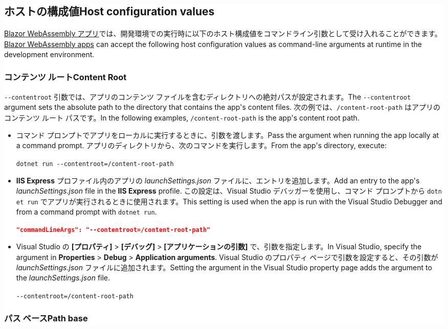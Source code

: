 ## <a name="host-configuration-values"></a><span data-ttu-id="11701-212">ホストの構成値</span><span class="sxs-lookup"><span data-stu-id="11701-212">Host configuration values</span></span>

<span data-ttu-id="11701-213">[Blazor WebAssembly アプリ](xref:blazor/hosting-models#blazor-webassembly)では、開発環境での実行時に以下のホスト構成値をコマンドライン引数として受け入れることができます。</span><span class="sxs-lookup"><span data-stu-id="11701-213">[Blazor WebAssembly apps](xref:blazor/hosting-models#blazor-webassembly) can accept the following host configuration values as command-line arguments at runtime in the development environment.</span></span>

### <a name="content-root"></a><span data-ttu-id="11701-214">コンテンツ ルート</span><span class="sxs-lookup"><span data-stu-id="11701-214">Content Root</span></span>

<span data-ttu-id="11701-215">`--contentroot` 引数では、アプリのコンテンツ ファイルを含むディレクトリへの絶対パスが設定されます。</span><span class="sxs-lookup"><span data-stu-id="11701-215">The `--contentroot` argument sets the absolute path to the directory that contains the app's content files.</span></span> <span data-ttu-id="11701-216">次の例では、`/content-root-path` はアプリのコンテンツ ルート パスです。</span><span class="sxs-lookup"><span data-stu-id="11701-216">In the following examples, `/content-root-path` is the app's content root path.</span></span>

* <span data-ttu-id="11701-217">コマンド プロンプトでアプリをローカルに実行するときに、引数を渡します。</span><span class="sxs-lookup"><span data-stu-id="11701-217">Pass the argument when running the app locally at a command prompt.</span></span> <span data-ttu-id="11701-218">アプリのディレクトリから、次のコマンドを実行します。</span><span class="sxs-lookup"><span data-stu-id="11701-218">From the app's directory, execute:</span></span>

  ```dotnetcli
  dotnet run --contentroot=/content-root-path
  ```

* <span data-ttu-id="11701-219">**IIS Express** プロファイル内のアプリの *launchSettings.json* ファイルに、エントリを追加します。</span><span class="sxs-lookup"><span data-stu-id="11701-219">Add an entry to the app's *launchSettings.json* file in the **IIS Express** profile.</span></span> <span data-ttu-id="11701-220">この設定は、Visual Studio デバッガーを使用し、コマンド プロンプトから `dotnet run` でアプリが実行されるときに使用されます。</span><span class="sxs-lookup"><span data-stu-id="11701-220">This setting is used when the app is run with the Visual Studio Debugger and from a command prompt with `dotnet run`.</span></span>

  ```json
  "commandLineArgs": "--contentroot=/content-root-path"
  ```

* <span data-ttu-id="11701-221">Visual Studio の **[プロパティ]**  >  **[デバッグ]**  >  **[アプリケーションの引数]** で、引数を指定します。</span><span class="sxs-lookup"><span data-stu-id="11701-221">In Visual Studio, specify the argument in **Properties** > **Debug** > **Application arguments**.</span></span> <span data-ttu-id="11701-222">Visual Studio のプロパティ ページで引数を設定すると、その引数が *launchSettings.json* ファイルに追加されます。</span><span class="sxs-lookup"><span data-stu-id="11701-222">Setting the argument in the Visual Studio property page adds the argument to the *launchSettings.json* file.</span></span>

  ```console
  --contentroot=/content-root-path
  ```

### <a name="path-base"></a><span data-ttu-id="11701-223">パス ベース</span><span class="sxs-lookup"><span data-stu-id="11701-223">Path base</span></span>
